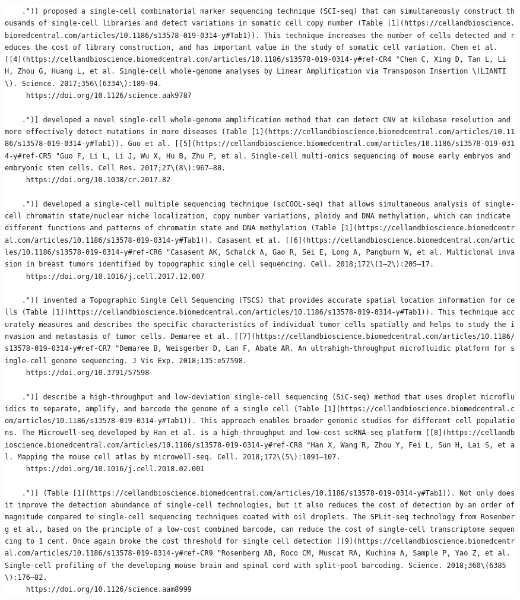         .")] proposed a single-cell combinatorial marker sequencing technique (SCI-seq) that can simultaneously construct thousands of single-cell libraries and detect variations in somatic cell copy number (Table [1](https://cellandbioscience.biomedcentral.com/articles/10.1186/s13578-019-0314-y#Tab1)). This technique increases the number of cells detected and reduces the cost of library construction, and has important value in the study of somatic cell variation. Chen et al. [[4](https://cellandbioscience.biomedcentral.com/articles/10.1186/s13578-019-0314-y#ref-CR4 "Chen C, Xing D, Tan L, Li H, Zhou G, Huang L, et al. Single-cell whole-genome analyses by Linear Amplification via Transposon Insertion \(LIANTI\). Science. 2017;356\(6334\):189–94. 
         https://doi.org/10.1126/science.aak9787
         
        .")] developed a novel single-cell whole-genome amplification method that can detect CNV at kilobase resolution and more effectively detect mutations in more diseases (Table [1](https://cellandbioscience.biomedcentral.com/articles/10.1186/s13578-019-0314-y#Tab1)). Guo et al. [[5](https://cellandbioscience.biomedcentral.com/articles/10.1186/s13578-019-0314-y#ref-CR5 "Guo F, Li L, Li J, Wu X, Hu B, Zhu P, et al. Single-cell multi-omics sequencing of mouse early embryos and embryonic stem cells. Cell Res. 2017;27\(8\):967–88. 
         https://doi.org/10.1038/cr.2017.82
         
        .")] developed a single-cell multiple sequencing technique (scCOOL-seq) that allows simultaneous analysis of single-cell chromatin state/nuclear niche localization, copy number variations, ploidy and DNA methylation, which can indicate different functions and patterns of chromatin state and DNA methylation (Table [1](https://cellandbioscience.biomedcentral.com/articles/10.1186/s13578-019-0314-y#Tab1)). Casasent et al. [[6](https://cellandbioscience.biomedcentral.com/articles/10.1186/s13578-019-0314-y#ref-CR6 "Casasent AK, Schalck A, Gao R, Sei E, Long A, Pangburn W, et al. Multiclonal invasion in breast tumors identified by topographic single cell sequencing. Cell. 2018;172\(1–2\):205–17. 
         https://doi.org/10.1016/j.cell.2017.12.007
         
        .")] invented a Topographic Single Cell Sequencing (TSCS) that provides accurate spatial location information for cells (Table [1](https://cellandbioscience.biomedcentral.com/articles/10.1186/s13578-019-0314-y#Tab1)). This technique accurately measures and describes the specific characteristics of individual tumor cells spatially and helps to study the invasion and metastasis of tumor cells. Demaree et al. [[7](https://cellandbioscience.biomedcentral.com/articles/10.1186/s13578-019-0314-y#ref-CR7 "Demaree B, Weisgerber D, Lan F, Abate AR. An ultrahigh-throughput microfluidic platform for single-cell genome sequencing. J Vis Exp. 2018;135:e57598. 
         https://doi.org/10.3791/57598
         
        .")] describe a high-throughput and low-deviation single-cell sequencing (SiC-seq) method that uses droplet microfluidics to separate, amplify, and barcode the genome of a single cell (Table [1](https://cellandbioscience.biomedcentral.com/articles/10.1186/s13578-019-0314-y#Tab1)). This approach enables broader genomic studies for different cell populations. The Microwell-seq developed by Han et al. is a high-throughput and low-cost scRNA-seq platform [[8](https://cellandbioscience.biomedcentral.com/articles/10.1186/s13578-019-0314-y#ref-CR8 "Han X, Wang R, Zhou Y, Fei L, Sun H, Lai S, et al. Mapping the mouse cell atlas by microwell-seq. Cell. 2018;172\(5\):1091–107. 
         https://doi.org/10.1016/j.cell.2018.02.001
         
        .")] (Table [1](https://cellandbioscience.biomedcentral.com/articles/10.1186/s13578-019-0314-y#Tab1)). Not only does it improve the detection abundance of single-cell technologies, but it also reduces the cost of detection by an order of magnitude compared to single-cell sequencing techniques coated with oil droplets. The SPLit-seq technology from Rosenberg et al., based on the principle of a low-cost combined barcode, can reduce the cost of single-cell transcriptome sequencing to 1 cent. Once again broke the cost threshold for single cell detection [[9](https://cellandbioscience.biomedcentral.com/articles/10.1186/s13578-019-0314-y#ref-CR9 "Rosenberg AB, Roco CM, Muscat RA, Kuchina A, Sample P, Yao Z, et al. Single-cell profiling of the developing mouse brain and spinal cord with split-pool barcoding. Science. 2018;360\(6385\):176–82. 
         https://doi.org/10.1126/science.aam8999
         